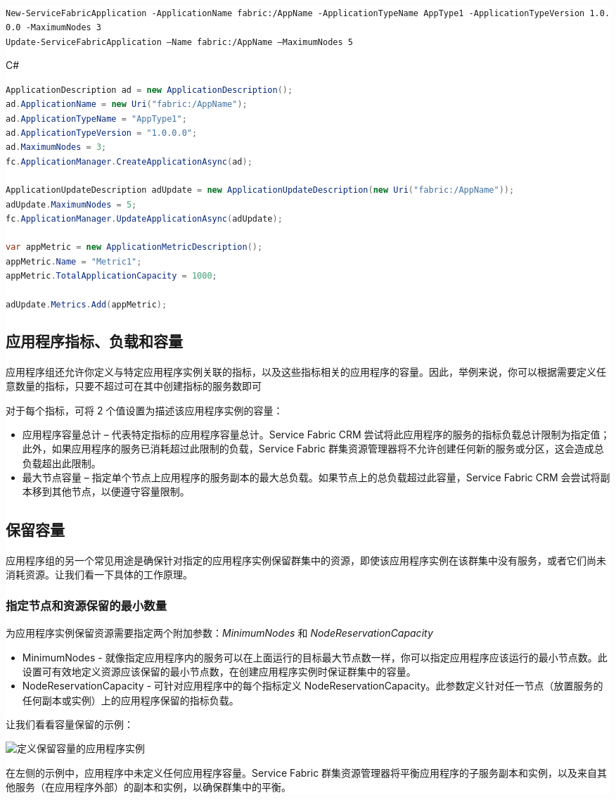 ```posh
New-ServiceFabricApplication -ApplicationName fabric:/AppName -ApplicationTypeName AppType1 -ApplicationTypeVersion 1.0.0.0 -MaximumNodes 3
Update-ServiceFabricApplication –Name fabric:/AppName –MaximumNodes 5
```

C#

```csharp
ApplicationDescription ad = new ApplicationDescription();
ad.ApplicationName = new Uri("fabric:/AppName");
ad.ApplicationTypeName = "AppType1";
ad.ApplicationTypeVersion = "1.0.0.0";
ad.MaximumNodes = 3;
fc.ApplicationManager.CreateApplicationAsync(ad);

ApplicationUpdateDescription adUpdate = new ApplicationUpdateDescription(new Uri("fabric:/AppName"));
adUpdate.MaximumNodes = 5;
fc.ApplicationManager.UpdateApplicationAsync(adUpdate);

var appMetric = new ApplicationMetricDescription();
appMetric.Name = "Metric1";
appMetric.TotalApplicationCapacity = 1000;

adUpdate.Metrics.Add(appMetric);
```

## 应用程序指标、负载和容量
应用程序组还允许你定义与特定应用程序实例关联的指标，以及这些指标相关的应用程序的容量。因此，举例来说，你可以根据需要定义任意数量的指标，只要不超过可在其中创建指标的服务数即可

对于每个指标，可将 2 个值设置为描述该应用程序实例的容量：

- 应用程序容量总计 – 代表特定指标的应用程序容量总计。Service Fabric CRM 尝试将此应用程序的服务的指标负载总计限制为指定值；此外，如果应用程序的服务已消耗超过此限制的负载，Service Fabric 群集资源管理器将不允许创建任何新的服务或分区，这会造成总负载超出此限制。
- 最大节点容量 – 指定单个节点上应用程序的服务副本的最大总负载。如果节点上的总负载超过此容量，Service Fabric CRM 会尝试将副本移到其他节点，以便遵守容量限制。

## 保留容量
应用程序组的另一个常见用途是确保针对指定的应用程序实例保留群集中的资源，即使该应用程序实例在该群集中没有服务，或者它们尚未消耗资源。让我们看一下具体的工作原理。

### 指定节点和资源保留的最小数量
为应用程序实例保留资源需要指定两个附加参数：*MinimumNodes* 和 *NodeReservationCapacity*

- MinimumNodes - 就像指定应用程序内的服务可以在上面运行的目标最大节点数一样，你可以指定应用程序应该运行的最小节点数。此设置可有效地定义资源应该保留的最小节点数，在创建应用程序实例时保证群集中的容量。
- NodeReservationCapacity - 可针对应用程序中的每个指标定义 NodeReservationCapacity。此参数定义针对任一节点（放置服务的任何副本或实例）上的应用程序保留的指标负载。

让我们看看容量保留的示例：

![定义保留容量的应用程序实例][Image2]

在左侧的示例中，应用程序中未定义任何应用程序容量。Service Fabric 群集资源管理器将平衡应用程序的子服务副本和实例，以及来自其他服务（在应用程序外部）的副本和实例，以确保群集中的平衡。


[Image1]: ./media/service-fabric-cluster-resource-manager-application-groups/application-groups-max-nodes.png
[Image2]: ./media/service-fabric-cluster-resource-manager-application-groups/application-groups-reserved-capacity.png